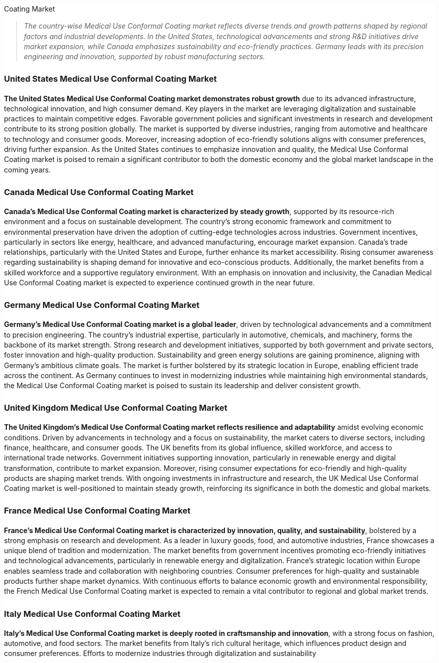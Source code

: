 Coating Market<br /></span></h1><blockquote><p><em><span class="">The country-wise Medical Use Conformal Coating market reflects diverse trends and growth patterns shaped by regional factors and industrial developments. In the United States, technological advancements and strong R&amp;D initiatives drive market expansion, while Canada emphasizes sustainability and eco-friendly practices. Germany leads with its precision engineering and innovation, supported by robust manufacturing sectors.</span></em></p></blockquote><h3><strong>United States Medical Use Conformal Coating Market</strong></h3><p><strong>The United States Medical Use Conformal Coating market demonstrates robust growth</strong> due to its advanced infrastructure, technological innovation, and high consumer demand. Key players in the market are leveraging digitalization and sustainable practices to maintain competitive edges. Favorable government policies and significant investments in research and development contribute to its strong position globally. The market is supported by diverse industries, ranging from automotive and healthcare to technology and consumer goods. Moreover, increasing adoption of eco-friendly solutions aligns with consumer preferences, driving further expansion. As the United States continues to emphasize innovation and quality, the Medical Use Conformal Coating market is poised to remain a significant contributor to both the domestic economy and the global market landscape in the coming years.</p><h3><strong>Canada Medical Use Conformal Coating Market</strong></h3><p><strong>Canada&rsquo;s Medical Use Conformal Coating market is characterized by steady growth</strong>, supported by its resource-rich environment and a focus on sustainable development. The country&rsquo;s strong economic framework and commitment to environmental preservation have driven the adoption of cutting-edge technologies across industries. Government incentives, particularly in sectors like energy, healthcare, and advanced manufacturing, encourage market expansion. Canada&rsquo;s trade relationships, particularly with the United States and Europe, further enhance its market accessibility. Rising consumer awareness regarding sustainability is shaping demand for innovative and eco-conscious products. Additionally, the market benefits from a skilled workforce and a supportive regulatory environment. With an emphasis on innovation and inclusivity, the Canadian Medical Use Conformal Coating market is expected to experience continued growth in the near future.</p><h3><strong>Germany Medical Use Conformal Coating Market</strong></h3><p><strong>Germany&rsquo;s Medical Use Conformal Coating market is a global leader</strong>, driven by technological advancements and a commitment to precision engineering. The country&rsquo;s industrial expertise, particularly in automotive, chemicals, and machinery, forms the backbone of its market strength. Strong research and development initiatives, supported by both government and private sectors, foster innovation and high-quality production. Sustainability and green energy solutions are gaining prominence, aligning with Germany&rsquo;s ambitious climate goals. The market is further bolstered by its strategic location in Europe, enabling efficient trade across the continent. As Germany continues to invest in modernizing industries while maintaining high environmental standards, the Medical Use Conformal Coating market is poised to sustain its leadership and deliver consistent growth.</p><h3><strong>United Kingdom Medical Use Conformal Coating Market</strong></h3><p><strong>The United Kingdom&rsquo;s Medical Use Conformal Coating market reflects resilience and adaptability</strong> amidst evolving economic conditions. Driven by advancements in technology and a focus on sustainability, the market caters to diverse sectors, including finance, healthcare, and consumer goods. The UK benefits from its global influence, skilled workforce, and access to international trade networks. Government initiatives supporting innovation, particularly in renewable energy and digital transformation, contribute to market expansion. Moreover, rising consumer expectations for eco-friendly and high-quality products are shaping market trends. With ongoing investments in infrastructure and research, the UK Medical Use Conformal Coating market is well-positioned to maintain steady growth, reinforcing its significance in both the domestic and global markets.</p><h3><strong>France Medical Use Conformal Coating Market</strong></h3><p><strong>France&rsquo;s Medical Use Conformal Coating market is characterized by innovation, quality, and sustainability</strong>, bolstered by a strong emphasis on research and development. As a leader in luxury goods, food, and automotive industries, France showcases a unique blend of tradition and modernization. The market benefits from government incentives promoting eco-friendly initiatives and technological advancements, particularly in renewable energy and digitalization. France&rsquo;s strategic location within Europe enables seamless trade and collaboration with neighboring countries. Consumer preferences for high-quality and sustainable products further shape market dynamics. With continuous efforts to balance economic growth and environmental responsibility, the French Medical Use Conformal Coating market is expected to remain a vital contributor to regional and global market trends.</p><h3><strong>Italy Medical Use Conformal Coating Market</strong></h3><p><strong>Italy&rsquo;s Medical Use Conformal Coating market is deeply rooted in craftsmanship and innovation</strong>, with a strong focus on fashion, automotive, and food sectors. The market benefits from Italy&rsquo;s rich cultural heritage, which influences product design and consumer preferences. Efforts to modernize industries through digitalization and sustainability